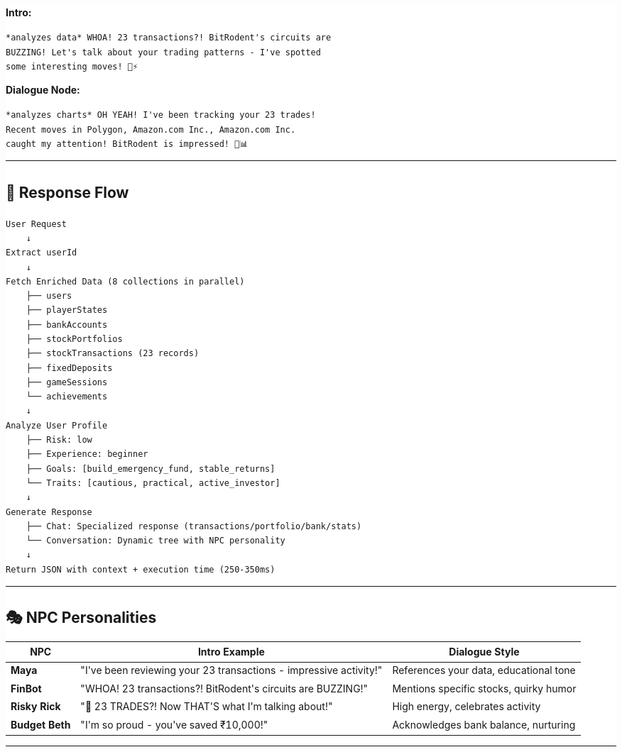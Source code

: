 **Intro:**
```
*analyzes data* WHOA! 23 transactions?! BitRodent's circuits are 
BUZZING! Let's talk about your trading patterns - I've spotted 
some interesting moves! 🐹⚡
```

**Dialogue Node:**
```
*analyzes charts* OH YEAH! I've been tracking your 23 trades! 
Recent moves in Polygon, Amazon.com Inc., Amazon.com Inc. 
caught my attention! BitRodent is impressed! 🐹📊
```

---

## 🔄 Response Flow

```
User Request
    ↓
Extract userId
    ↓
Fetch Enriched Data (8 collections in parallel)
    ├── users
    ├── playerStates  
    ├── bankAccounts
    ├── stockPortfolios
    ├── stockTransactions (23 records)
    ├── fixedDeposits
    ├── gameSessions
    └── achievements
    ↓
Analyze User Profile
    ├── Risk: low
    ├── Experience: beginner
    ├── Goals: [build_emergency_fund, stable_returns]
    └── Traits: [cautious, practical, active_investor]
    ↓
Generate Response
    ├── Chat: Specialized response (transactions/portfolio/bank/stats)
    └── Conversation: Dynamic tree with NPC personality
    ↓
Return JSON with context + execution time (250-350ms)
```

---

## 🎭 NPC Personalities

| NPC | Intro Example | Dialogue Style |
|-----|---------------|----------------|
| **Maya** | "I've been reviewing your 23 transactions - impressive activity!" | References your data, educational tone |
| **FinBot** | "WHOA! 23 transactions?! BitRodent's circuits are BUZZING!" | Mentions specific stocks, quirky humor |
| **Risky Rick** | "🚀 23 TRADES?! Now THAT'S what I'm talking about!" | High energy, celebrates activity |
| **Budget Beth** | "I'm so proud - you've saved ₹10,000!" | Acknowledges bank balance, nurturing |

---
